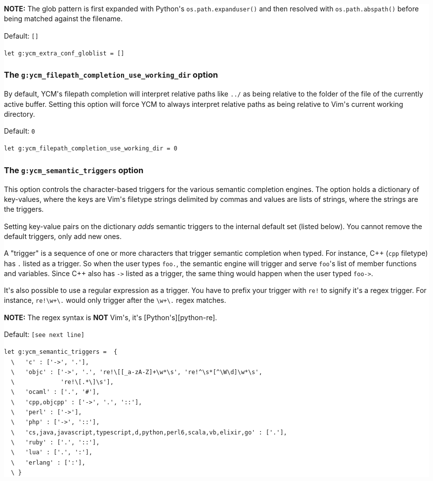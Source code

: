 **NOTE:** The glob pattern is first expanded with Python's
`os.path.expanduser()` and then resolved with `os.path.abspath()` before being
matched against the filename.

Default: `[]`

```viml
let g:ycm_extra_conf_globlist = []
```

### The `g:ycm_filepath_completion_use_working_dir` option

By default, YCM's filepath completion will interpret relative paths like `../`
as being relative to the folder of the file of the currently active buffer.
Setting this option will force YCM to always interpret relative paths as being
relative to Vim's current working directory.

Default: `0`

```viml
let g:ycm_filepath_completion_use_working_dir = 0
```

### The `g:ycm_semantic_triggers` option

This option controls the character-based triggers for the various semantic
completion engines. The option holds a dictionary of key-values, where the keys
are Vim's filetype strings delimited by commas and values are lists of strings,
where the strings are the triggers.

Setting key-value pairs on the dictionary _adds_ semantic triggers to the
internal default set (listed below). You cannot remove the default triggers,
only add new ones.

A "trigger" is a sequence of one or more characters that trigger semantic
completion when typed. For instance, C++ (`cpp` filetype) has `.` listed as a
trigger. So when the user types `foo.`, the semantic engine will trigger and
serve `foo`'s list of member functions and variables. Since C++ also has `->`
listed as a trigger, the same thing would happen when the user typed `foo->`.

It's also possible to use a regular expression as a trigger. You have to prefix
your trigger with `re!` to signify it's a regex trigger. For instance,
`re!\w+\.` would only trigger after the `\w+\.` regex matches.

**NOTE:** The regex syntax is **NOT** Vim's, it's [Python's][python-re].

Default: `[see next line]`

```viml
let g:ycm_semantic_triggers =  {
  \   'c' : ['->', '.'],
  \   'objc' : ['->', '.', 're!\[[_a-zA-Z]+\w*\s', 're!^\s*[^\W\d]\w*\s',
  \             're!\[.*\]\s'],
  \   'ocaml' : ['.', '#'],
  \   'cpp,objcpp' : ['->', '.', '::'],
  \   'perl' : ['->'],
  \   'php' : ['->', '::'],
  \   'cs,java,javascript,typescript,d,python,perl6,scala,vb,elixir,go' : ['.'],
  \   'ruby' : ['.', '::'],
  \   'lua' : ['.', ':'],
  \   'erlang' : [':'],
  \ }
```
